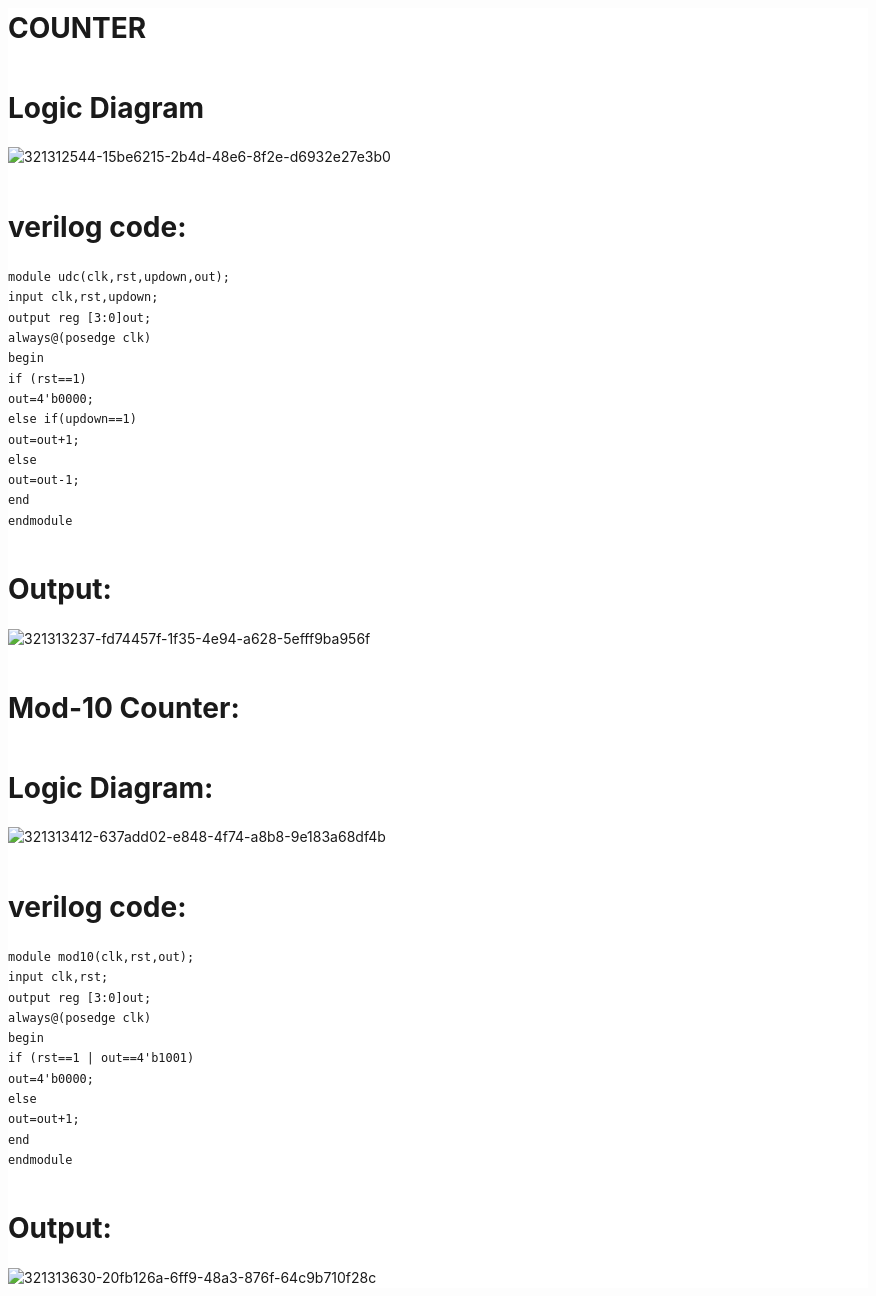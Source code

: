 # COUNTER
# Logic Diagram
![321312544-15be6215-2b4d-48e6-8f2e-d6932e27e3b0](https://github.com/alvin-2003/VLSI-LAB-EXP-4/assets/163816866/f1de807f-b5df-401a-8df3-f607262044bd)

# verilog code:
```
module udc(clk,rst,updown,out);
input clk,rst,updown;
output reg [3:0]out;
always@(posedge clk)
begin
if (rst==1)
out=4'b0000;
else if(updown==1)
out=out+1;
else
out=out-1;
end
endmodule
```
# Output:
![321313237-fd74457f-1f35-4e94-a628-5efff9ba956f](https://github.com/alvin-2003/VLSI-LAB-EXP-4/assets/163816866/27e42464-ecb4-4b40-96e1-ce2db4cc4ad1)

# Mod-10 Counter:
# Logic Diagram:
![321313412-637add02-e848-4f74-a8b8-9e183a68df4b](https://github.com/alvin-2003/VLSI-LAB-EXP-4/assets/163816866/e4884268-0275-4051-8eec-92d0ab75e6a5)

# verilog code:
```
module mod10(clk,rst,out);
input clk,rst;
output reg [3:0]out;
always@(posedge clk)
begin
if (rst==1 | out==4'b1001)
out=4'b0000;
else
out=out+1;
end
endmodule
```
# Output:
![321313630-20fb126a-6ff9-48a3-876f-64c9b710f28c](https://github.com/alvin-2003/VLSI-LAB-EXP-4/assets/163816866/d3203f3c-2e71-4235-9218-aead1987d6ae)

